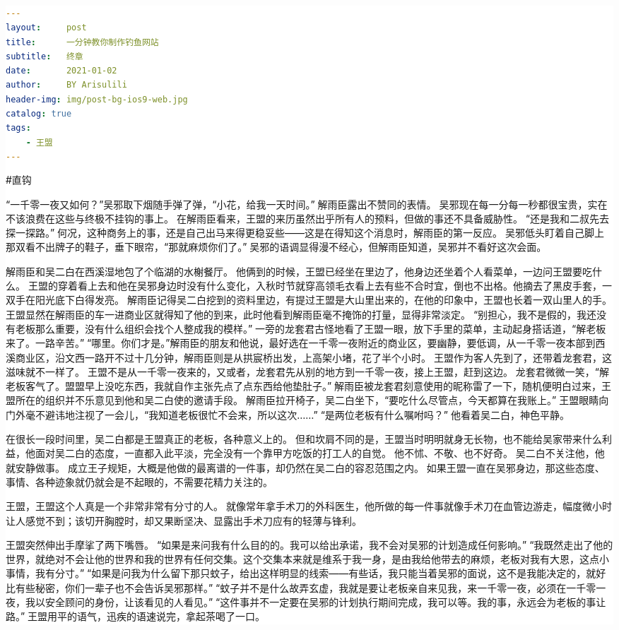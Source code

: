 ```yaml
---
layout:     post
title:      一分钟教你制作钓鱼网站
subtitle:   终章
date:       2021-01-02
author:     BY Arisulili
header-img: img/post-bg-ios9-web.jpg
catalog: true
tags:
    - 王盟
---
```

#直钩

“一千零一夜又如何？”吴邪取下烟随手弹了弹，“小花，给我一天时间。”
解雨臣露出不赞同的表情。
吴邪现在每一分每一秒都很宝贵，实在不该浪费在这些与终极不挂钩的事上。
在解雨臣看来，王盟的来历虽然出乎所有人的预料，但做的事还不具备威胁性。
“还是我和二叔先去探一探路。”
何况，这种商务上的事，还是自己出马来得更稳妥些——这是在得知这个消息时，解雨臣的第一反应。
吴邪低头盯着自己脚上那双看不出牌子的鞋子，垂下眼帘，“那就麻烦你们了。”
吴邪的语调显得漫不经心，但解雨臣知道，吴邪并不看好这次会面。

解雨臣和吴二白在西溪湿地包了个临湖的水榭餐厅。
他俩到的时候，王盟已经坐在里边了，他身边还坐着个人看菜单，一边问王盟要吃什么。
王盟的穿着看上去和他在吴邪身边时没有什么变化，入秋时节就穿高领毛衣看上去有些不合时宜，倒也不出格。他摘去了黑皮手套，一双手在阳光底下白得发亮。
解雨臣记得吴二白挖到的资料里边，有提过王盟是大山里出来的，在他的印象中，王盟也长着一双山里人的手。
王盟显然在解雨臣的车一进商业区就得知了他的到来，此时他看到解雨臣毫不掩饰的打量，显得非常淡定。
“别担心，我不是假的，我还没有老板那么重要，没有什么组织会找个人整成我的模样。”
一旁的龙套君古怪地看了王盟一眼，放下手里的菜单，主动起身搭话道，“解老板来了。一路辛苦。”
“哪里。你们才是。”解雨臣的朋友和他说，最好选在一千零一夜附近的商业区，要幽静，要低调，从一千零一夜本部到西溪商业区，沿文西一路开不过十几分钟，解雨臣则是从拱宸桥出发，上高架小堵，花了半个小时。
王盟作为客人先到了，还带着龙套君，这滋味就不一样了。
王盟不是从一千零一夜来的，又或者，龙套君先从别的地方到一千零一夜，接上王盟，赶到这边。
龙套君微微一笑，“解老板客气了。盟盟早上没吃东西，我就自作主张先点了点东西给他垫肚子。”
解雨臣被龙套君刻意使用的昵称雷了一下，随机便明白过来，王盟所在的组织并不乐意见到他和吴二白使的邀请手段。
解雨臣拉开椅子，吴二白坐下，“要吃什么尽管点，今天都算在我账上。”
王盟眼睛向门外毫不避讳地注视了一会儿，“我知道老板很忙不会来，所以这次……”
“是两位老板有什么嘱咐吗？”
他看着吴二白，神色平静。

在很长一段时间里，吴二白都是王盟真正的老板，各种意义上的。
但和坎肩不同的是，王盟当时明明就身无长物，也不能给吴家带来什么利益，他面对吴二白的态度，一直都入此平淡，完全没有一个靠甲方吃饭的打工人的自觉。
他不怵、不敬、也不好奇。
吴二白不关注他，他就安静做事。
成立王子规矩，大概是他做的最离谱的一件事，却仍然在吴二白的容忍范围之内。
如果王盟一直在吴邪身边，那这些态度、事情、各种迹象就仍就会是不起眼的，不需要花精力关注的。

王盟，王盟这个人真是一个非常非常有分寸的人。
就像常年拿手术刀的外科医生，他所做的每一件事就像手术刀在血管边游走，幅度微小时让人感觉不到；该切开胸膛时，却又果断坚决、显露出手术刀应有的轻薄与锋利。

王盟突然伸出手摩挲了两下嘴唇。
“如果是来问我有什么目的的。我可以给出承诺，我不会对吴邪的计划造成任何影响。”
“我既然走出了他的世界，就绝对不会让他的世界和我的世界有任何交集。这个交集本来就是维系于我一身，是由我给他带去的麻烦，老板对我有大恩，这点小事情，我有分寸。”
“如果是问我为什么留下那只蚊子，给出这样明显的线索——有些话，我只能当着吴邪的面说，这不是我能决定的，就好比有些秘密，你们一辈子也不会告诉吴邪那样。”
“蚊子并不是什么故弄玄虚，我就是要让老板亲自来见我，来一千零一夜，必须在一千零一夜，我以安全顾问的身份，让该看见的人看见。”
“这件事并不一定要在吴邪的计划执行期间完成，我可以等。我的事，永远会为老板的事让路。”
王盟用平的语气，迅疾的语速说完，拿起茶喝了一口。
